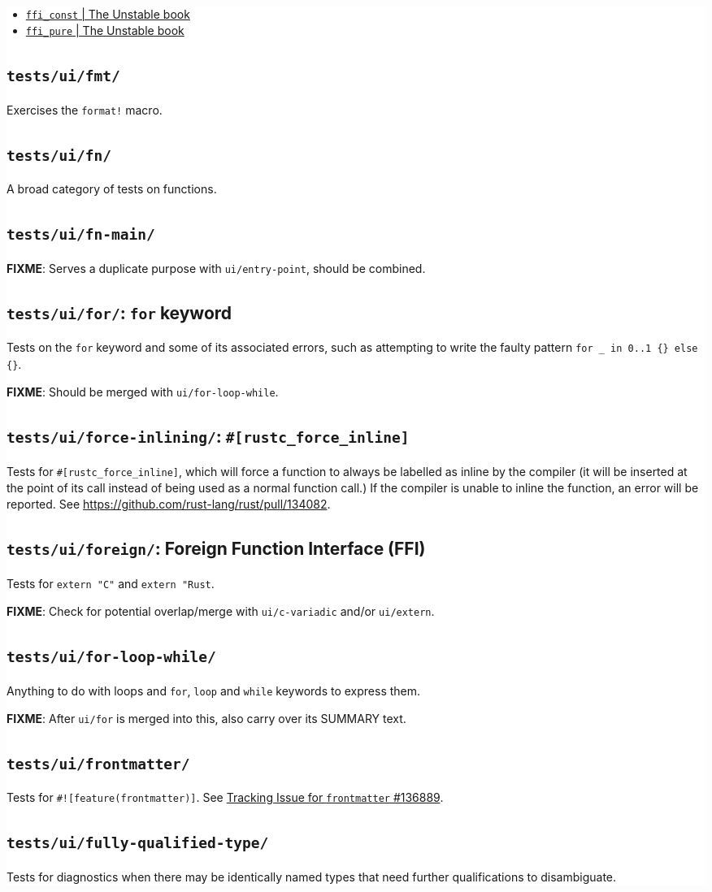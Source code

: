 - [`ffi_const` | The Unstable book](https://doc.rust-lang.org/unstable-book/language-features/ffi-const.html)
- [`ffi_pure` | The Unstable book](https://doc.rust-lang.org/beta/unstable-book/language-features/ffi-pure.html)

## `tests/ui/fmt/`

Exercises the `format!` macro.

## `tests/ui/fn/`

A broad category of tests on functions.

## `tests/ui/fn-main/`

**FIXME**: Serves a duplicate purpose with `ui/entry-point`, should be combined.

## `tests/ui/for/`: `for` keyword

Tests on the `for` keyword and some of its associated errors, such as attempting to write the faulty pattern `for _ in 0..1 {} else {}`.

**FIXME**: Should be merged with `ui/for-loop-while`.

## `tests/ui/force-inlining/`: `#[rustc_force_inline]`

Tests for `#[rustc_force_inline]`, which will force a function to always be labelled as inline by the compiler (it will be inserted at the point of its call instead of being used as a normal function call.) If the compiler is unable to inline the function, an error will be reported. See <https://github.com/rust-lang/rust/pull/134082>.

## `tests/ui/foreign/`: Foreign Function Interface (FFI)

Tests for `extern "C"` and `extern "Rust`.

**FIXME**: Check for potential overlap/merge with `ui/c-variadic` and/or `ui/extern`.

## `tests/ui/for-loop-while/`

Anything to do with loops and `for`, `loop` and `while` keywords to express them.

**FIXME**: After `ui/for` is merged into this, also carry over its SUMMARY text.

## `tests/ui/frontmatter/`

Tests for `#![feature(frontmatter)]`. See [Tracking Issue for `frontmatter` #136889](https://github.com/rust-lang/rust/issues/136889).

## `tests/ui/fully-qualified-type/`

Tests for diagnostics when there may be identically named types that need further qualifications to disambiguate.


[`annotate-snippets`]: https://github.com/rust-lang/annotate-snippets-rs